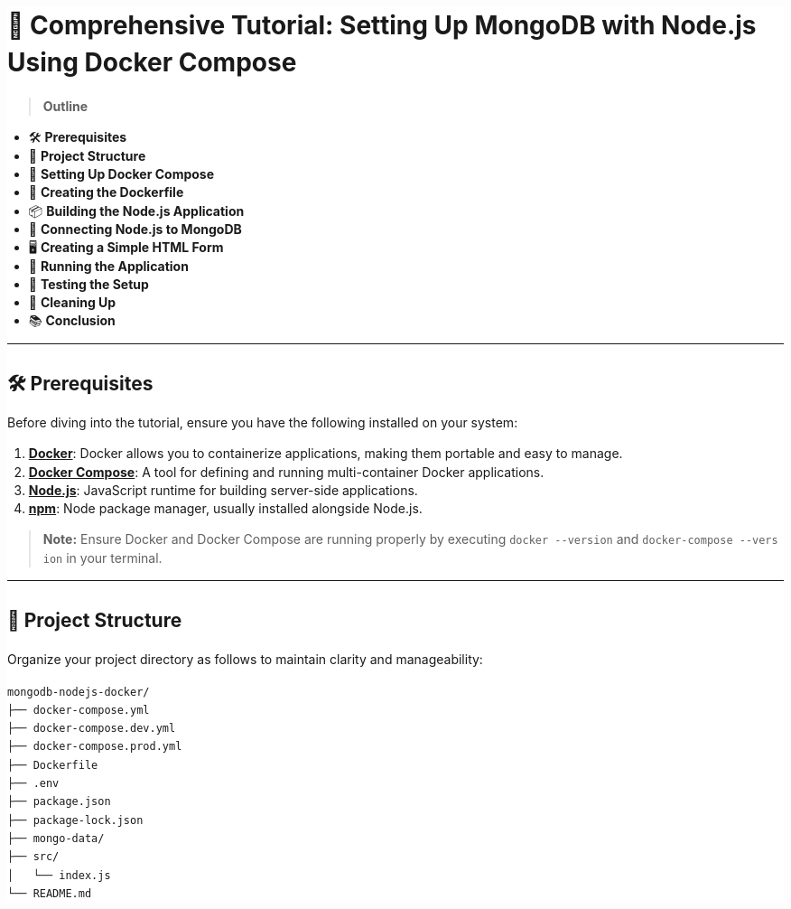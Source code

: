 # 🚀 Comprehensive Tutorial: Setting Up MongoDB with Node.js Using Docker Compose

> **Outline**

- 🛠️ **Prerequisites**
- 📂 **Project Structure**
- 🐳 **Setting Up Docker Compose**
- 📝 **Creating the Dockerfile**
- 📦 **Building the Node.js Application**
- 🔗 **Connecting Node.js to MongoDB**
- 🖥️ **Creating a Simple HTML Form**
- 🏃 **Running the Application**
- 🧪 **Testing the Setup**
- 🧹 **Cleaning Up**
- 📚 **Conclusion**

---

## 🛠️ Prerequisites

Before diving into the tutorial, ensure you have the following installed on your system:

1. **[Docker](https://www.docker.com/get-started)**: Docker allows you to containerize applications, making them portable and easy to manage.
2. **[Docker Compose](https://docs.docker.com/compose/install/)**: A tool for defining and running multi-container Docker applications.
3. **[Node.js](https://nodejs.org/en/download/)**: JavaScript runtime for building server-side applications.
4. **[npm](https://www.npmjs.com/get-npm)**: Node package manager, usually installed alongside Node.js.

> **Note:** Ensure Docker and Docker Compose are running properly by executing `docker --version` and `docker-compose --version` in your terminal.

---

## 📂 Project Structure

Organize your project directory as follows to maintain clarity and manageability:

```
mongodb-nodejs-docker/
├── docker-compose.yml
├── docker-compose.dev.yml
├── docker-compose.prod.yml
├── Dockerfile
├── .env
├── package.json
├── package-lock.json
├── mongo-data/
├── src/
│   └── index.js
└── README.md
```
